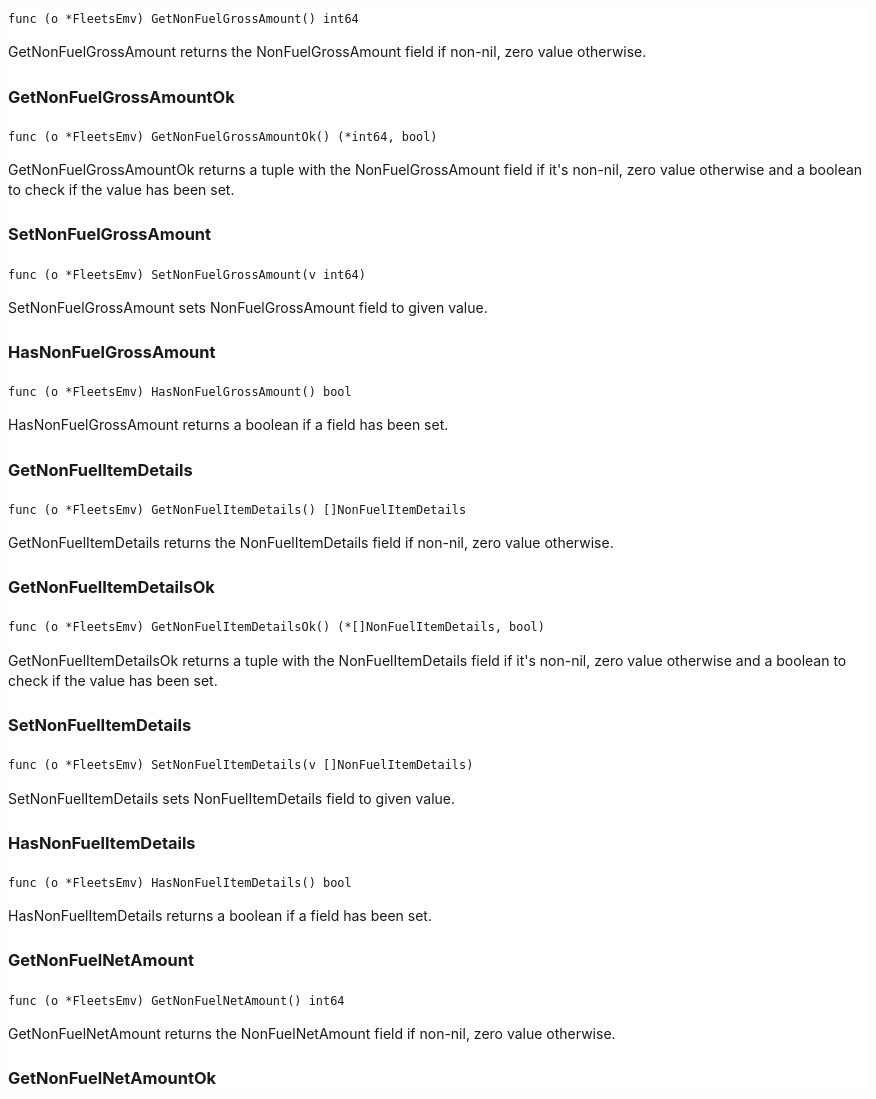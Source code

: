 `func (o *FleetsEmv) GetNonFuelGrossAmount() int64`

GetNonFuelGrossAmount returns the NonFuelGrossAmount field if non-nil, zero value otherwise.

### GetNonFuelGrossAmountOk

`func (o *FleetsEmv) GetNonFuelGrossAmountOk() (*int64, bool)`

GetNonFuelGrossAmountOk returns a tuple with the NonFuelGrossAmount field if it's non-nil, zero value otherwise
and a boolean to check if the value has been set.

### SetNonFuelGrossAmount

`func (o *FleetsEmv) SetNonFuelGrossAmount(v int64)`

SetNonFuelGrossAmount sets NonFuelGrossAmount field to given value.

### HasNonFuelGrossAmount

`func (o *FleetsEmv) HasNonFuelGrossAmount() bool`

HasNonFuelGrossAmount returns a boolean if a field has been set.

### GetNonFuelItemDetails

`func (o *FleetsEmv) GetNonFuelItemDetails() []NonFuelItemDetails`

GetNonFuelItemDetails returns the NonFuelItemDetails field if non-nil, zero value otherwise.

### GetNonFuelItemDetailsOk

`func (o *FleetsEmv) GetNonFuelItemDetailsOk() (*[]NonFuelItemDetails, bool)`

GetNonFuelItemDetailsOk returns a tuple with the NonFuelItemDetails field if it's non-nil, zero value otherwise
and a boolean to check if the value has been set.

### SetNonFuelItemDetails

`func (o *FleetsEmv) SetNonFuelItemDetails(v []NonFuelItemDetails)`

SetNonFuelItemDetails sets NonFuelItemDetails field to given value.

### HasNonFuelItemDetails

`func (o *FleetsEmv) HasNonFuelItemDetails() bool`

HasNonFuelItemDetails returns a boolean if a field has been set.

### GetNonFuelNetAmount

`func (o *FleetsEmv) GetNonFuelNetAmount() int64`

GetNonFuelNetAmount returns the NonFuelNetAmount field if non-nil, zero value otherwise.

### GetNonFuelNetAmountOk
